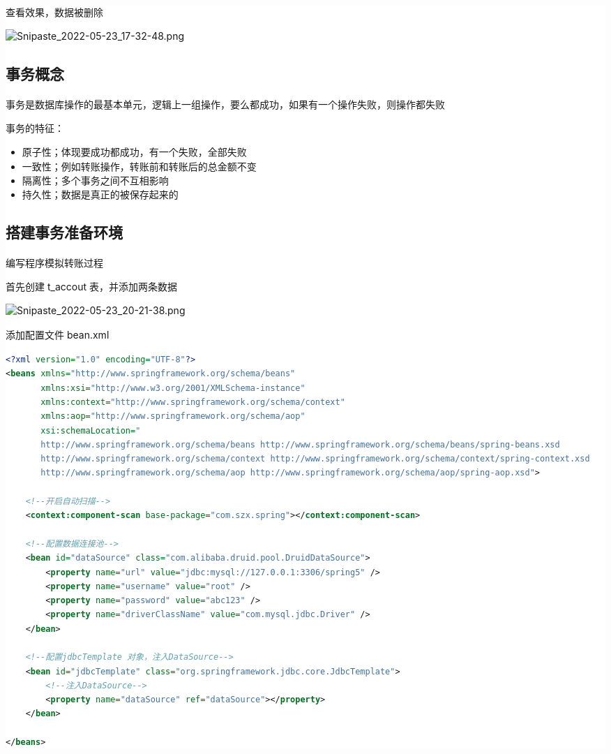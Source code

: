 查看效果，数据被删除

![Snipaste_2022-05-23_17-32-48.png](https://szx-bucket1.fsh.bcebos.com/images/Snipaste_2022-05-23_17-32-48.png)

## 事务概念

事务是数据库操作的最基本单元，逻辑上一组操作，要么都成功，如果有一个操作失败，则操作都失败

事务的特征：

- 原子性；体现要成功都成功，有一个失败，全部失败
- 一致性；例如转账操作，转账前和转账后的总金额不变
- 隔离性；多个事务之间不互相影响
- 持久性；数据是真正的被保存起来的

## 搭建事务准备环境

编写程序模拟转账过程

首先创建 t_accout 表，并添加两条数据

![Snipaste_2022-05-23_20-21-38.png](https://szx-bucket1.fsh.bcebos.com/images/Snipaste_2022-05-23_20-21-38.png)

添加配置文件 bean.xml

```xml
<?xml version="1.0" encoding="UTF-8"?>
<beans xmlns="http://www.springframework.org/schema/beans"
       xmlns:xsi="http://www.w3.org/2001/XMLSchema-instance"
       xmlns:context="http://www.springframework.org/schema/context"
       xmlns:aop="http://www.springframework.org/schema/aop"
       xsi:schemaLocation="
       http://www.springframework.org/schema/beans http://www.springframework.org/schema/beans/spring-beans.xsd
       http://www.springframework.org/schema/context http://www.springframework.org/schema/context/spring-context.xsd
       http://www.springframework.org/schema/aop http://www.springframework.org/schema/aop/spring-aop.xsd">

    <!--开启自动扫描-->
    <context:component-scan base-package="com.szx.spring"></context:component-scan>

    <!--配置数据连接池-->
    <bean id="dataSource" class="com.alibaba.druid.pool.DruidDataSource">
        <property name="url" value="jdbc:mysql://127.0.0.1:3306/spring5" />
        <property name="username" value="root" />
        <property name="password" value="abc123" />
        <property name="driverClassName" value="com.mysql.jdbc.Driver" />
    </bean>

    <!--配置jdbcTemplate 对象，注入DataSource-->
    <bean id="jdbcTemplate" class="org.springframework.jdbc.core.JdbcTemplate">
        <!--注入DataSource-->
        <property name="dataSource" ref="dataSource"></property>
    </bean>

</beans>
```

